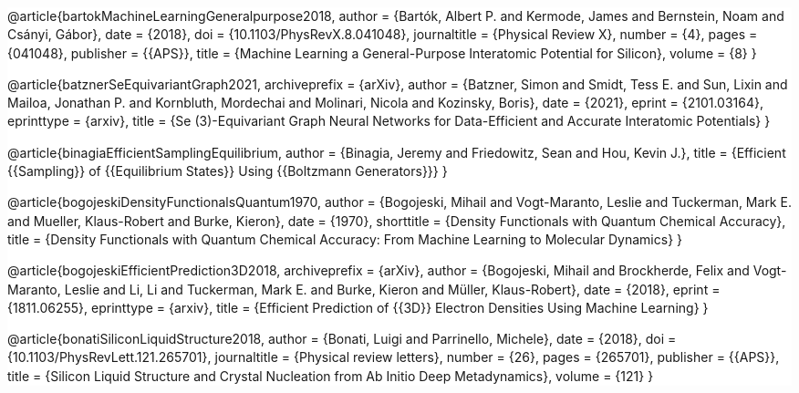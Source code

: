 @article{bartokMachineLearningGeneralpurpose2018,
    author = {Bartók, Albert P. and Kermode, James and Bernstein, Noam and Csányi, Gábor},
    date = {2018},
    doi = {10.1103/PhysRevX.8.041048},
    journaltitle = {Physical Review X},
    number = {4},
    pages = {041048},
    publisher = {{APS}},
    title = {Machine Learning a General-Purpose Interatomic Potential for Silicon},
    volume = {8}
}

@article{batznerSeEquivariantGraph2021,
    archiveprefix = {arXiv},
    author = {Batzner, Simon and Smidt, Tess E. and Sun, Lixin and Mailoa, Jonathan P. and Kornbluth, Mordechai and Molinari, Nicola and Kozinsky, Boris},
    date = {2021},
    eprint = {2101.03164},
    eprinttype = {arxiv},
    title = {Se (3)-Equivariant Graph Neural Networks for Data-Efficient and Accurate Interatomic Potentials}
}

@article{binagiaEfficientSamplingEquilibrium,
    author = {Binagia, Jeremy and Friedowitz, Sean and Hou, Kevin J.},
    title = {Efficient {{Sampling}} of {{Equilibrium States}} Using {{Boltzmann Generators}}}
}

@article{bogojeskiDensityFunctionalsQuantum1970,
    author = {Bogojeski, Mihail and Vogt-Maranto, Leslie and Tuckerman, Mark E. and Mueller, Klaus-Robert and Burke, Kieron},
    date = {1970},
    shorttitle = {Density Functionals with Quantum Chemical Accuracy},
    title = {Density Functionals with Quantum Chemical Accuracy: From Machine Learning to Molecular Dynamics}
}

@article{bogojeskiEfficientPrediction3D2018,
    archiveprefix = {arXiv},
    author = {Bogojeski, Mihail and Brockherde, Felix and Vogt-Maranto, Leslie and Li, Li and Tuckerman, Mark E. and Burke, Kieron and Müller, Klaus-Robert},
    date = {2018},
    eprint = {1811.06255},
    eprinttype = {arxiv},
    title = {Efficient Prediction of {{3D}} Electron Densities Using Machine Learning}
}

@article{bonatiSiliconLiquidStructure2018,
    author = {Bonati, Luigi and Parrinello, Michele},
    date = {2018},
    doi = {10.1103/PhysRevLett.121.265701},
    journaltitle = {Physical review letters},
    number = {26},
    pages = {265701},
    publisher = {{APS}},
    title = {Silicon Liquid Structure and Crystal Nucleation from Ab Initio Deep Metadynamics},
    volume = {121}
}
